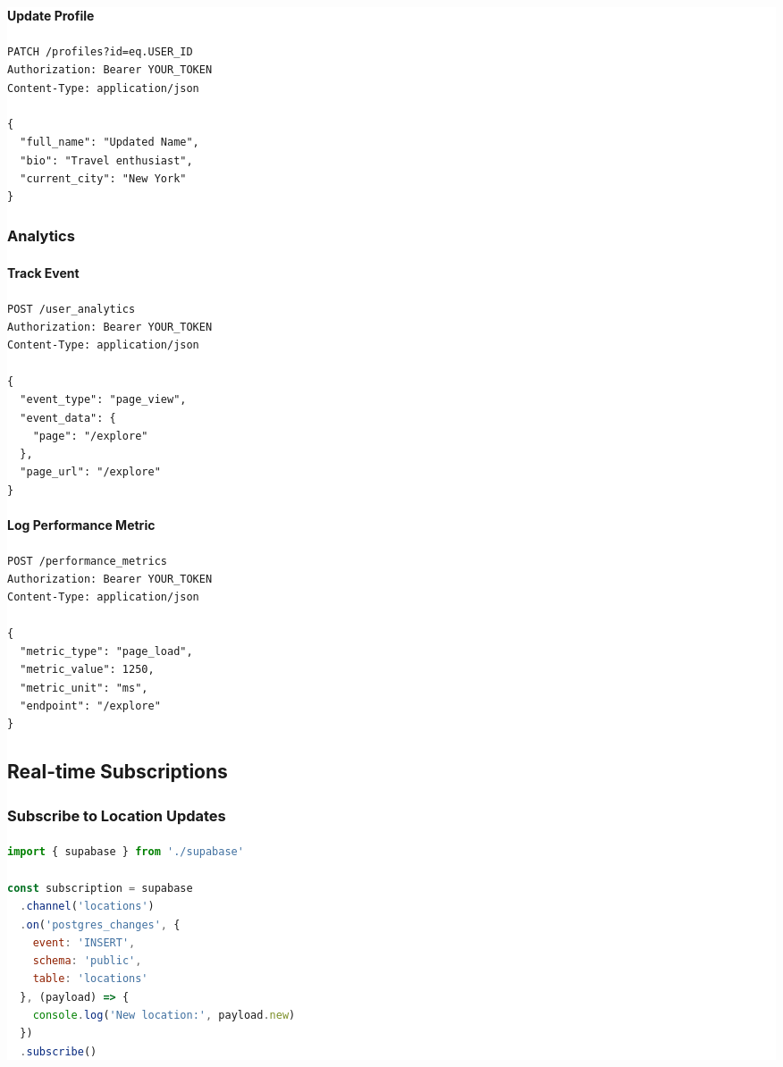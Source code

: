 #### Update Profile
```http
PATCH /profiles?id=eq.USER_ID
Authorization: Bearer YOUR_TOKEN
Content-Type: application/json

{
  "full_name": "Updated Name",
  "bio": "Travel enthusiast",
  "current_city": "New York"
}
```

### Analytics

#### Track Event
```http
POST /user_analytics
Authorization: Bearer YOUR_TOKEN
Content-Type: application/json

{
  "event_type": "page_view",
  "event_data": {
    "page": "/explore"
  },
  "page_url": "/explore"
}
```

#### Log Performance Metric
```http
POST /performance_metrics
Authorization: Bearer YOUR_TOKEN
Content-Type: application/json

{
  "metric_type": "page_load",
  "metric_value": 1250,
  "metric_unit": "ms",
  "endpoint": "/explore"
}
```

## Real-time Subscriptions

### Subscribe to Location Updates
```javascript
import { supabase } from './supabase'

const subscription = supabase
  .channel('locations')
  .on('postgres_changes', {
    event: 'INSERT',
    schema: 'public',
    table: 'locations'
  }, (payload) => {
    console.log('New location:', payload.new)
  })
  .subscribe()
```
